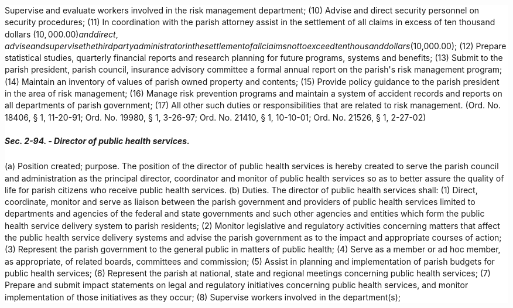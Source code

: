 Supervise and evaluate workers involved in the risk management department;
(10)
Advise and direct security personnel on security procedures;
(11)
In coordination with the parish attorney assist in the settlement of all claims in excess of ten thousand dollars
($10,000.00) and direct, advise and supervise the third party administrator in the settlement of all claims not to
exceed ten thousand dollars ($10,000.00);
(12)
Prepare statistical studies, quarterly financial reports and research planning for future programs, systems and
benefits;
(13)
Submit to the parish president, parish council, insurance advisory committee a formal annual report on the
parish's risk management program;
(14)
Maintain an inventory of values of parish owned property and contents;
(15)
Provide policy guidance to the parish president in the area of risk management;
(16)
Manage risk prevention programs and maintain a system of accident records and reports on all departments of
parish government;
(17)
All other such duties or responsibilities that are related to risk management.
(Ord. No. 18406, § 1, 11-20-91; Ord. No. 19980, § 1, 3-26-97; Ord. No. 21410, § 1, 10-10-01; Ord. No. 21526, §
1, 2-27-02)
##### Sec. 2-94. - Director of public health services.  

(a)
Position created; purpose. The position of the director of public health services is hereby created to serve the
parish council and administration as the principal director, coordinator and monitor of public health services so
as to better assure the quality of life for parish citizens who receive public health services.
(b)
Duties. The director of public health services shall:
(1)
Direct, coordinate, monitor and serve as liaison between the parish government and providers of public health
services limited to departments and agencies of the federal and state governments and such other agencies and
entities which form the public health service delivery system to parish residents;
(2)
Monitor legislative and regulatory activities concerning matters that affect the public health service delivery
systems and advise the parish government as to the impact and appropriate courses of action;
(3)
Represent the parish government to the general public in matters of public health;
(4)
Serve as a member or ad hoc member, as appropriate, of related boards, committees and commission;
(5)
Assist in planning and implementation of parish budgets for public health services;
(6)
Represent the parish at national, state and regional meetings concerning public health services;
(7)
Prepare and submit impact statements on legal and regulatory initiatives concerning public health services, and
monitor implementation of those initiatives as they occur;
(8)
Supervise workers involved in the department(s);